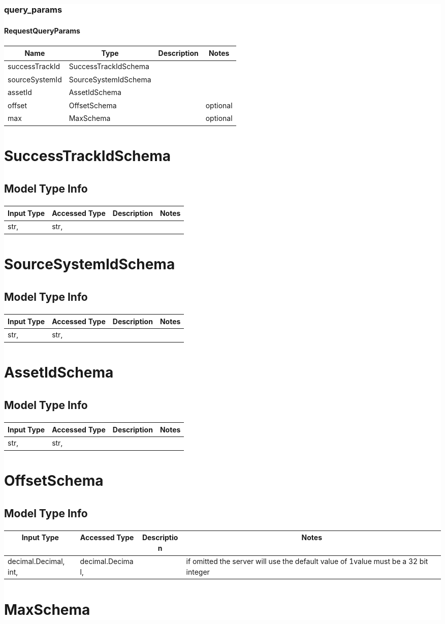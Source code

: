 ### query_params
#### RequestQueryParams

Name | Type | Description  | Notes
------------- | ------------- | ------------- | -------------
successTrackId | SuccessTrackIdSchema | | 
sourceSystemId | SourceSystemIdSchema | | 
assetId | AssetIdSchema | | 
offset | OffsetSchema | | optional
max | MaxSchema | | optional


# SuccessTrackIdSchema

## Model Type Info
Input Type | Accessed Type | Description | Notes
------------ | ------------- | ------------- | -------------
str,  | str,  |  | 

# SourceSystemIdSchema

## Model Type Info
Input Type | Accessed Type | Description | Notes
------------ | ------------- | ------------- | -------------
str,  | str,  |  | 

# AssetIdSchema

## Model Type Info
Input Type | Accessed Type | Description | Notes
------------ | ------------- | ------------- | -------------
str,  | str,  |  | 

# OffsetSchema

## Model Type Info
Input Type | Accessed Type | Description | Notes
------------ | ------------- | ------------- | -------------
decimal.Decimal, int,  | decimal.Decimal,  |  | if omitted the server will use the default value of 1value must be a 32 bit integer

# MaxSchema
